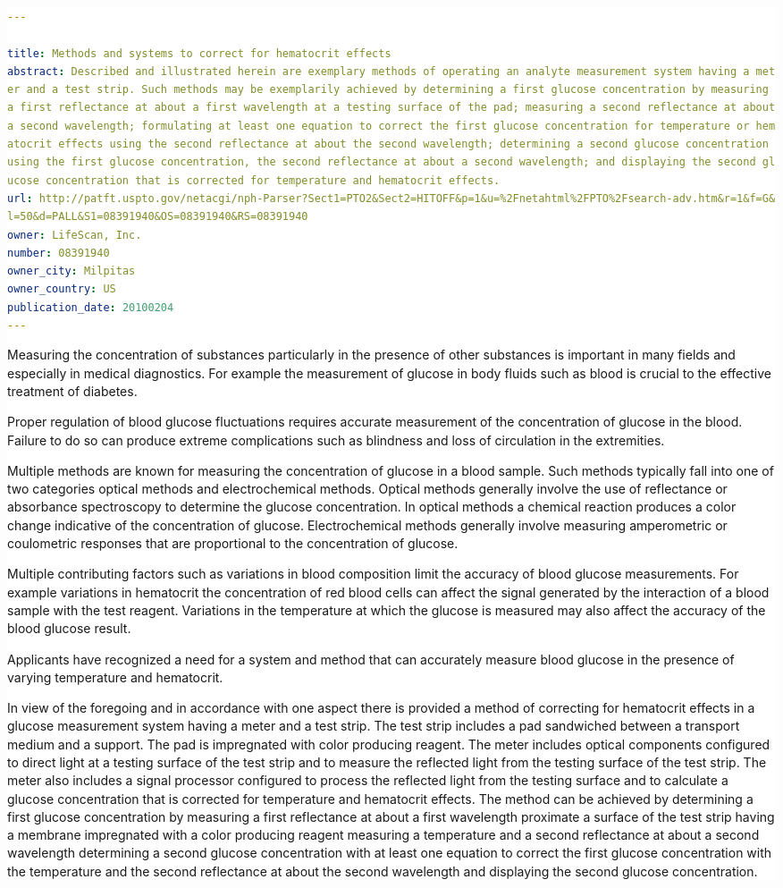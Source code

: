 ```yaml
---

title: Methods and systems to correct for hematocrit effects
abstract: Described and illustrated herein are exemplary methods of operating an analyte measurement system having a meter and a test strip. Such methods may be exemplarily achieved by determining a first glucose concentration by measuring a first reflectance at about a first wavelength at a testing surface of the pad; measuring a second reflectance at about a second wavelength; formulating at least one equation to correct the first glucose concentration for temperature or hematocrit effects using the second reflectance at about the second wavelength; determining a second glucose concentration using the first glucose concentration, the second reflectance at about a second wavelength; and displaying the second glucose concentration that is corrected for temperature and hematocrit effects.
url: http://patft.uspto.gov/netacgi/nph-Parser?Sect1=PTO2&Sect2=HITOFF&p=1&u=%2Fnetahtml%2FPTO%2Fsearch-adv.htm&r=1&f=G&l=50&d=PALL&S1=08391940&OS=08391940&RS=08391940
owner: LifeScan, Inc.
number: 08391940
owner_city: Milpitas
owner_country: US
publication_date: 20100204
---
```

Measuring the concentration of substances particularly in the presence of other substances is important in many fields and especially in medical diagnostics. For example the measurement of glucose in body fluids such as blood is crucial to the effective treatment of diabetes.

Proper regulation of blood glucose fluctuations requires accurate measurement of the concentration of glucose in the blood. Failure to do so can produce extreme complications such as blindness and loss of circulation in the extremities.

Multiple methods are known for measuring the concentration of glucose in a blood sample. Such methods typically fall into one of two categories optical methods and electrochemical methods. Optical methods generally involve the use of reflectance or absorbance spectroscopy to determine the glucose concentration. In optical methods a chemical reaction produces a color change indicative of the concentration of glucose. Electrochemical methods generally involve measuring amperometric or coulometric responses that are proportional to the concentration of glucose.

Multiple contributing factors such as variations in blood composition limit the accuracy of blood glucose measurements. For example variations in hematocrit the concentration of red blood cells can affect the signal generated by the interaction of a blood sample with the test reagent. Variations in the temperature at which the glucose is measured may also affect the accuracy of the blood glucose result.

Applicants have recognized a need for a system and method that can accurately measure blood glucose in the presence of varying temperature and hematocrit.

In view of the foregoing and in accordance with one aspect there is provided a method of correcting for hematocrit effects in a glucose measurement system having a meter and a test strip. The test strip includes a pad sandwiched between a transport medium and a support. The pad is impregnated with color producing reagent. The meter includes optical components configured to direct light at a testing surface of the test strip and to measure the reflected light from the testing surface of the test strip. The meter also includes a signal processor configured to process the reflected light from the testing surface and to calculate a glucose concentration that is corrected for temperature and hematocrit effects. The method can be achieved by determining a first glucose concentration by measuring a first reflectance at about a first wavelength proximate a surface of the test strip having a membrane impregnated with a color producing reagent measuring a temperature and a second reflectance at about a second wavelength determining a second glucose concentration with at least one equation to correct the first glucose concentration with the temperature and the second reflectance at about the second wavelength and displaying the second glucose concentration.
